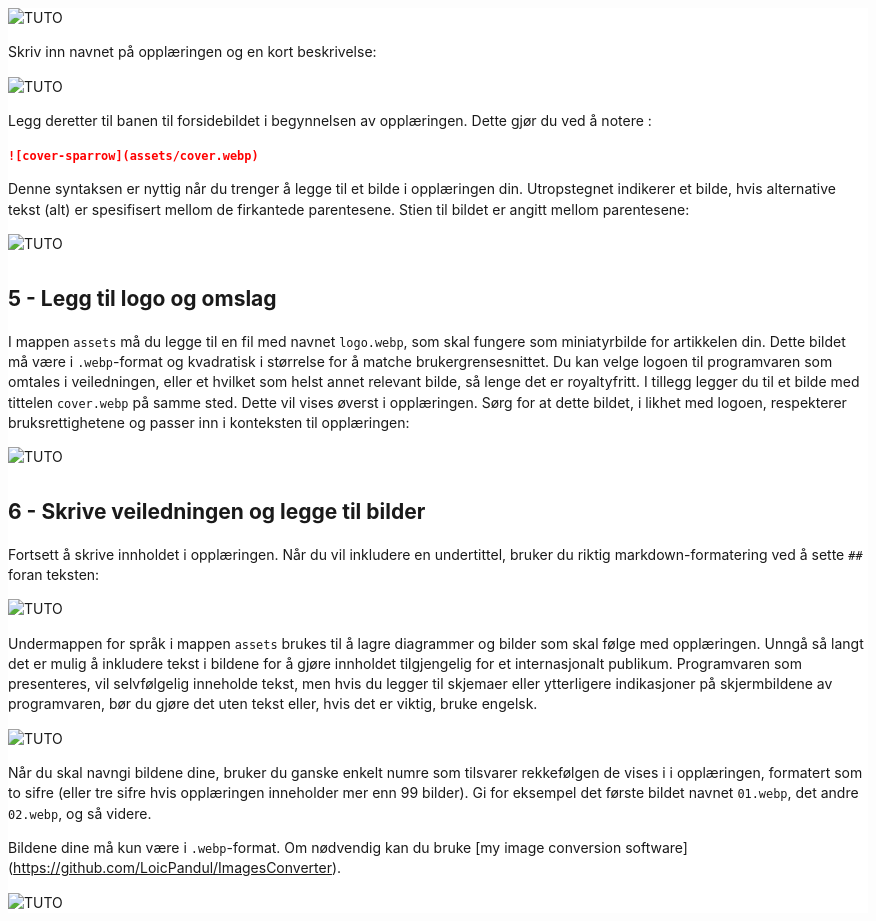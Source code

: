 ![TUTO](assets/fr/21.webp)

Skriv inn navnet på opplæringen og en kort beskrivelse:

![TUTO](assets/fr/22.webp)

Legg deretter til banen til forsidebildet i begynnelsen av opplæringen. Dette gjør du ved å notere :

```markdown
![cover-sparrow](assets/cover.webp)
```

Denne syntaksen er nyttig når du trenger å legge til et bilde i opplæringen din. Utropstegnet indikerer et bilde, hvis alternative tekst (alt) er spesifisert mellom de firkantede parentesene. Stien til bildet er angitt mellom parentesene:

![TUTO](assets/fr/23.webp)

## 5 - Legg til logo og omslag

I mappen `assets` må du legge til en fil med navnet `logo.webp`, som skal fungere som miniatyrbilde for artikkelen din. Dette bildet må være i `.webp`-format og kvadratisk i størrelse for å matche brukergrensesnittet. Du kan velge logoen til programvaren som omtales i veiledningen, eller et hvilket som helst annet relevant bilde, så lenge det er royaltyfritt. I tillegg legger du til et bilde med tittelen `cover.webp` på samme sted. Dette vil vises øverst i opplæringen. Sørg for at dette bildet, i likhet med logoen, respekterer bruksrettighetene og passer inn i konteksten til opplæringen:

![TUTO](assets/fr/17.webp)

## 6 - Skrive veiledningen og legge til bilder

Fortsett å skrive innholdet i opplæringen. Når du vil inkludere en undertittel, bruker du riktig markdown-formatering ved å sette `##` foran teksten:

![TUTO](assets/fr/24.webp)

Undermappen for språk i mappen `assets` brukes til å lagre diagrammer og bilder som skal følge med opplæringen. Unngå så langt det er mulig å inkludere tekst i bildene for å gjøre innholdet tilgjengelig for et internasjonalt publikum. Programvaren som presenteres, vil selvfølgelig inneholde tekst, men hvis du legger til skjemaer eller ytterligere indikasjoner på skjermbildene av programvaren, bør du gjøre det uten tekst eller, hvis det er viktig, bruke engelsk.

![TUTO](assets/fr/25.webp)

Når du skal navngi bildene dine, bruker du ganske enkelt numre som tilsvarer rekkefølgen de vises i i opplæringen, formatert som to sifre (eller tre sifre hvis opplæringen inneholder mer enn 99 bilder). Gi for eksempel det første bildet navnet `01.webp`, det andre `02.webp`, og så videre.

Bildene dine må kun være i `.webp`-format. Om nødvendig kan du bruke [my image conversion software] (https://github.com/LoicPandul/ImagesConverter).

![TUTO](assets/fr/26.webp)
